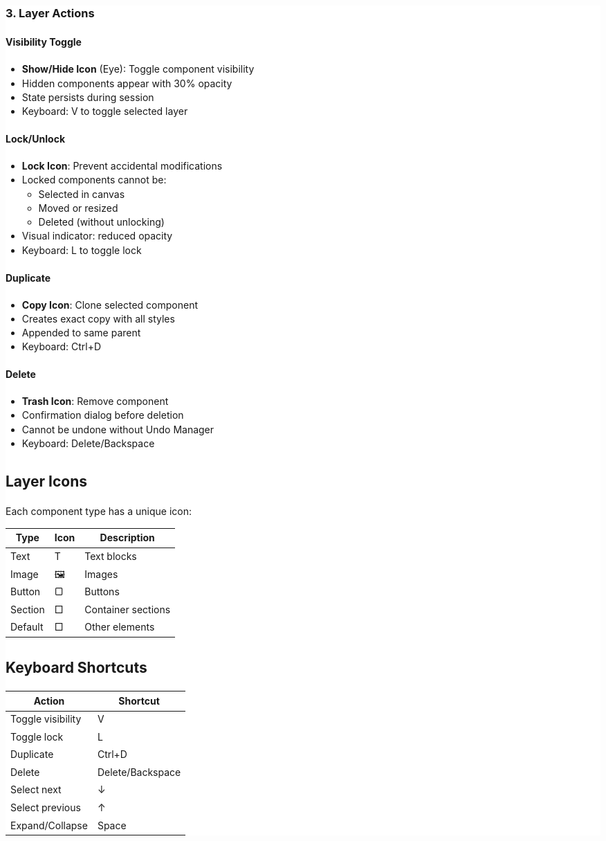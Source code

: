 ### 3. Layer Actions

#### Visibility Toggle
- **Show/Hide Icon** (Eye): Toggle component visibility
- Hidden components appear with 30% opacity
- State persists during session
- Keyboard: V to toggle selected layer

#### Lock/Unlock
- **Lock Icon**: Prevent accidental modifications
- Locked components cannot be:
  - Selected in canvas
  - Moved or resized
  - Deleted (without unlocking)
- Visual indicator: reduced opacity
- Keyboard: L to toggle lock

#### Duplicate
- **Copy Icon**: Clone selected component
- Creates exact copy with all styles
- Appended to same parent
- Keyboard: Ctrl+D

#### Delete
- **Trash Icon**: Remove component
- Confirmation dialog before deletion
- Cannot be undone without Undo Manager
- Keyboard: Delete/Backspace

## Layer Icons

Each component type has a unique icon:

| Type | Icon | Description |
|------|------|-------------|
| Text | T | Text blocks |
| Image | 🖼 | Images |
| Button | ▢ | Buttons |
| Section | □ | Container sections |
| Default | □ | Other elements |

## Keyboard Shortcuts

| Action | Shortcut |
|--------|----------|
| Toggle visibility | V |
| Toggle lock | L |
| Duplicate | Ctrl+D |
| Delete | Delete/Backspace |
| Select next | ↓ |
| Select previous | ↑ |
| Expand/Collapse | Space |
